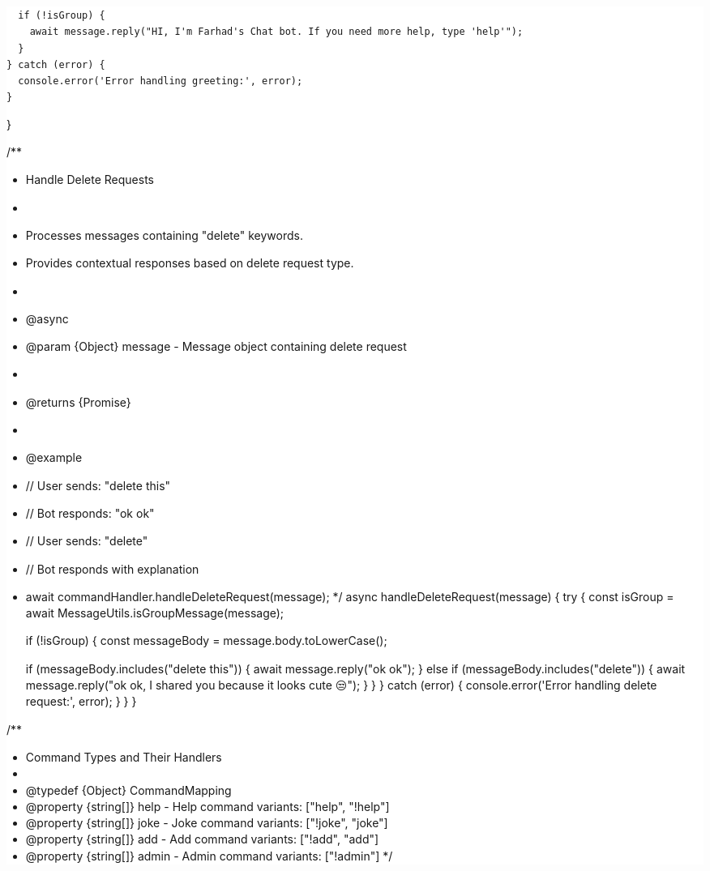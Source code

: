       if (!isGroup) {
        await message.reply("HI, I'm Farhad's Chat bot. If you need more help, type 'help'");
      }
    } catch (error) {
      console.error('Error handling greeting:', error);
    }
  }

  /**
   * Handle Delete Requests
   * 
   * Processes messages containing "delete" keywords.
   * Provides contextual responses based on delete request type.
   * 
   * @async
   * @param {Object} message - Message object containing delete request
   * 
   * @returns {Promise<void>}
   * 
   * @example
   * // User sends: "delete this"
   * // Bot responds: "ok ok"
   * // User sends: "delete"
   * // Bot responds with explanation
   * await commandHandler.handleDeleteRequest(message);
   */
  async handleDeleteRequest(message) {
    try {
      const isGroup = await MessageUtils.isGroupMessage(message);
      
      if (!isGroup) {
        const messageBody = message.body.toLowerCase();
        
        if (messageBody.includes("delete this")) {
          await message.reply("ok ok");
        } else if (messageBody.includes("delete")) {
          await message.reply("ok ok, I shared you because it looks cute 😒");
        }
      }
    } catch (error) {
      console.error('Error handling delete request:', error);
    }
  }
}

/**
 * Command Types and Their Handlers
 * 
 * @typedef {Object} CommandMapping
 * @property {string[]} help - Help command variants: ["help", "!help"]
 * @property {string[]} joke - Joke command variants: ["!joke", "joke"]
 * @property {string[]} add - Add command variants: ["!add", "add"]
 * @property {string[]} admin - Admin command variants: ["!admin"]
 */
